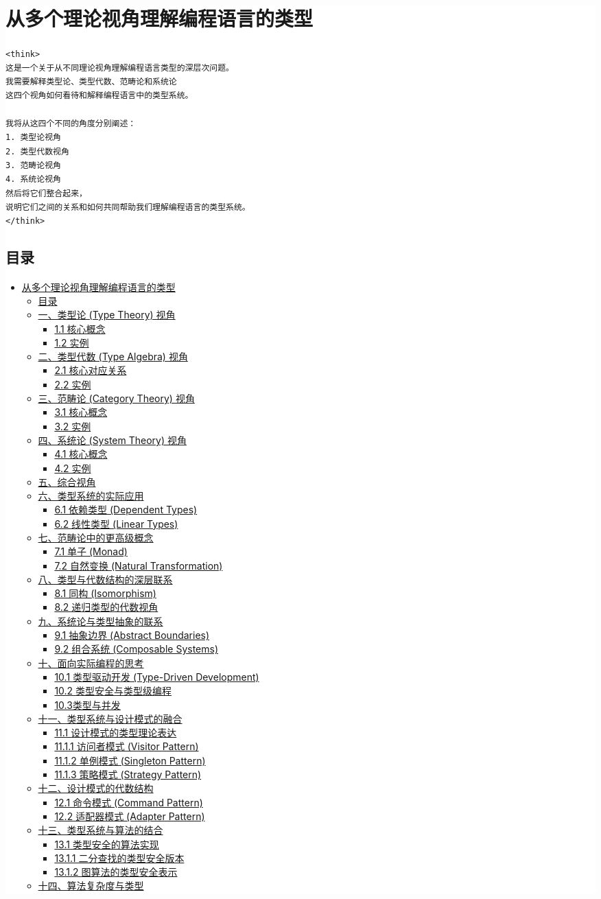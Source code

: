 ﻿# 从多个理论视角理解编程语言的类型

```text
<think>
这是一个关于从不同理论视角理解编程语言类型的深层次问题。
我需要解释类型论、类型代数、范畴论和系统论
这四个视角如何看待和解释编程语言中的类型系统。

我将从这四个不同的角度分别阐述：
1. 类型论视角
2. 类型代数视角
3. 范畴论视角
4. 系统论视角
然后将它们整合起来，
说明它们之间的关系和如何共同帮助我们理解编程语言的类型系统。
</think>
```

## 目录

- [从多个理论视角理解编程语言的类型](#从多个理论视角理解编程语言的类型)
  - [目录](#目录)
  - [一、类型论 (Type Theory) 视角](#一类型论-type-theory-视角)
    - [1.1 核心概念](#11-核心概念)
    - [1.2 实例](#12-实例)
  - [二、类型代数 (Type Algebra) 视角](#二类型代数-type-algebra-视角)
    - [2.1 核心对应关系](#21-核心对应关系)
    - [2.2 实例](#22-实例)
  - [三、范畴论 (Category Theory) 视角](#三范畴论-category-theory-视角)
    - [3.1 核心概念](#31-核心概念)
    - [3.2 实例](#32-实例)
  - [四、系统论 (System Theory) 视角](#四系统论-system-theory-视角)
    - [4.1 核心概念](#41-核心概念)
    - [4.2 实例](#42-实例)
  - [五、综合视角](#五综合视角)
  - [六、类型系统的实际应用](#六类型系统的实际应用)
    - [6.1 依赖类型 (Dependent Types)](#61-依赖类型-dependent-types)
    - [6.2 线性类型 (Linear Types)](#62-线性类型-linear-types)
  - [七、范畴论中的更高级概念](#七范畴论中的更高级概念)
    - [7.1 单子 (Monad)](#71-单子-monad)
    - [7.2 自然变换 (Natural Transformation)](#72-自然变换-natural-transformation)
  - [八、类型与代数结构的深层联系](#八类型与代数结构的深层联系)
    - [8.1 同构 (Isomorphism)](#81-同构-isomorphism)
    - [8.2 递归类型的代数视角](#82-递归类型的代数视角)
  - [九、系统论与类型抽象的联系](#九系统论与类型抽象的联系)
    - [9.1 抽象边界 (Abstract Boundaries)](#91-抽象边界-abstract-boundaries)
    - [9.2 组合系统 (Composable Systems)](#92-组合系统-composable-systems)
  - [十、面向实际编程的思考](#十面向实际编程的思考)
    - [10.1 类型驱动开发 (Type-Driven Development)](#101-类型驱动开发-type-driven-development)
    - [10.2 类型安全与类型级编程](#102-类型安全与类型级编程)
    - [10.3类型与并发](#103类型与并发)
  - [十一、类型系统与设计模式的融合](#十一类型系统与设计模式的融合)
    - [11.1 设计模式的类型理论表达](#111-设计模式的类型理论表达)
    - [11.1.1 访问者模式 (Visitor Pattern)](#1111-访问者模式-visitor-pattern)
    - [11.1.2 单例模式 (Singleton Pattern)](#1112-单例模式-singleton-pattern)
    - [11.1.3 策略模式 (Strategy Pattern)](#1113-策略模式-strategy-pattern)
  - [十二、设计模式的代数结构](#十二设计模式的代数结构)
    - [12.1 命令模式 (Command Pattern)](#121-命令模式-command-pattern)
    - [12.2 适配器模式 (Adapter Pattern)](#122-适配器模式-adapter-pattern)
  - [十三、类型系统与算法的结合](#十三类型系统与算法的结合)
    - [13.1 类型安全的算法实现](#131-类型安全的算法实现)
    - [13.1.1 二分查找的类型安全版本](#1311-二分查找的类型安全版本)
    - [13.1.2 图算法的类型安全表示](#1312-图算法的类型安全表示)
  - [十四、算法复杂度与类型](#十四算法复杂度与类型)